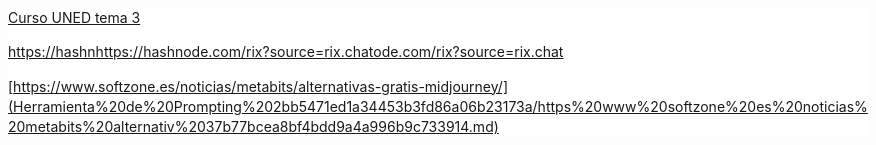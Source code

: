 </aside>

[Curso UNED tema 3 ](Herramienta%20de%20Prompting%202bb5471ed1a34453b3fd86a06b23173a/Curso%20UNED%20tema%203%207622eab3209d4ca99de0e999f44149ab.md)

[](Herramienta%20de%20Prompting%202bb5471ed1a34453b3fd86a06b23173a/Sin%20ti%CC%81tulo%20f0afecc1056d450592c97cc0937f64d6.md)

[https://hashnhttps://hashnode.com/rix?source=rix.chatode.com/rix?source=rix.chat](Herramienta%20de%20Prompting%202bb5471ed1a34453b3fd86a06b23173a/https%20hashnhttps%20hashnode%20com%20rix%20source=rix%20chato%2018270d6991294a1a9ca65201b0792ca0.md)

[https://www.softzone.es/noticias/metabits/alternativas-gratis-midjourney/](Herramienta%20de%20Prompting%202bb5471ed1a34453b3fd86a06b23173a/https%20www%20softzone%20es%20noticias%20metabits%20alternativ%2037b77bcea8bf4bdd9a4a996b9c733914.md)